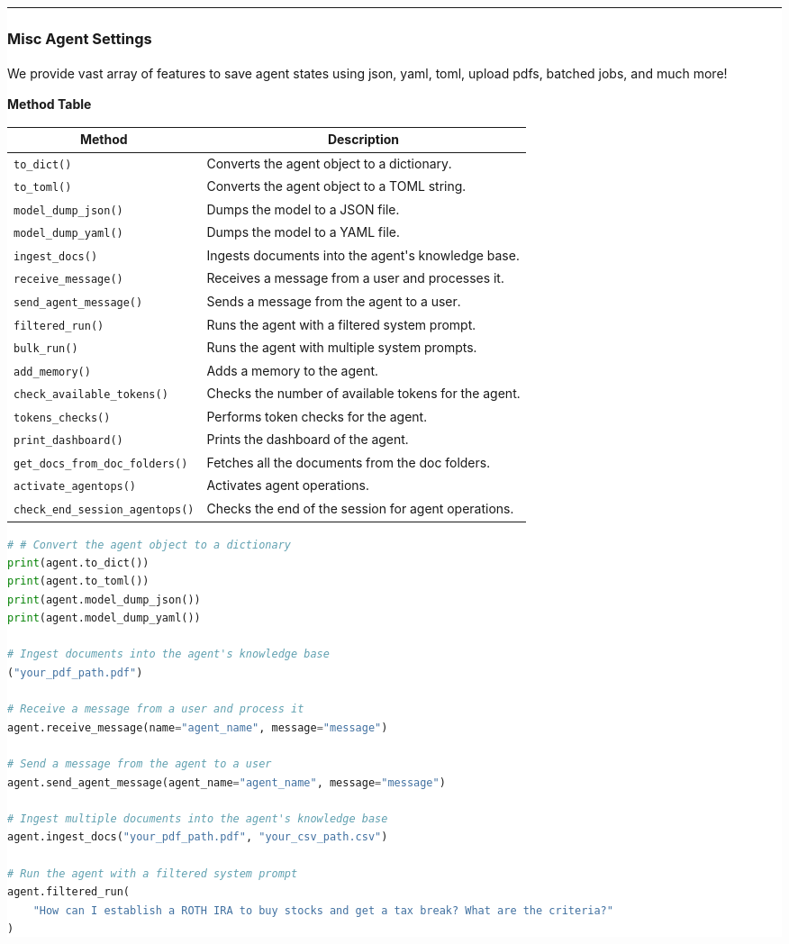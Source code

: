 
-------

### Misc Agent Settings
We provide vast array of features to save agent states using json, yaml, toml, upload pdfs, batched jobs, and much more!


**Method Table**

| Method | Description |
| --- | --- |
| `to_dict()` | Converts the agent object to a dictionary. |
| `to_toml()` | Converts the agent object to a TOML string. |
| `model_dump_json()` | Dumps the model to a JSON file. |
| `model_dump_yaml()` | Dumps the model to a YAML file. |
| `ingest_docs()` | Ingests documents into the agent's knowledge base. |
| `receive_message()` | Receives a message from a user and processes it. |
| `send_agent_message()` | Sends a message from the agent to a user. |
| `filtered_run()` | Runs the agent with a filtered system prompt. |
| `bulk_run()` | Runs the agent with multiple system prompts. |
| `add_memory()` | Adds a memory to the agent. |
| `check_available_tokens()` | Checks the number of available tokens for the agent. |
| `tokens_checks()` | Performs token checks for the agent. |
| `print_dashboard()` | Prints the dashboard of the agent. |
| `get_docs_from_doc_folders()` | Fetches all the documents from the doc folders. |
| `activate_agentops()` | Activates agent operations. |
| `check_end_session_agentops()` | Checks the end of the session for agent operations. |



```python
# # Convert the agent object to a dictionary
print(agent.to_dict())
print(agent.to_toml())
print(agent.model_dump_json())
print(agent.model_dump_yaml())

# Ingest documents into the agent's knowledge base
("your_pdf_path.pdf")

# Receive a message from a user and process it
agent.receive_message(name="agent_name", message="message")

# Send a message from the agent to a user
agent.send_agent_message(agent_name="agent_name", message="message")

# Ingest multiple documents into the agent's knowledge base
agent.ingest_docs("your_pdf_path.pdf", "your_csv_path.csv")

# Run the agent with a filtered system prompt
agent.filtered_run(
    "How can I establish a ROTH IRA to buy stocks and get a tax break? What are the criteria?"
)

```